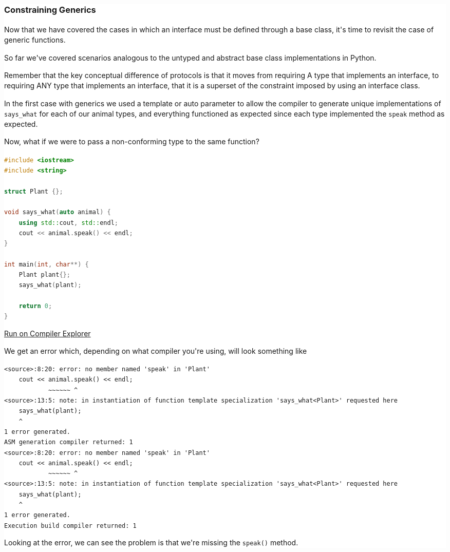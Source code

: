 ### Constraining Generics
Now that we have covered the cases in which an interface must be defined through a base class, it's time to revisit the case of generic functions.

So far we've covered scenarios analogous to the untyped and abstract base class implementations in Python.

Remember that the key conceptual difference of protocols is that it moves from requiring A type that implements an interface, to requiring ANY type that implements an interface, that it is a superset of the constraint imposed by using an interface class.

In the first case with generics we used a template or auto parameter to allow the compiler to generate unique implementations of ```says_what``` for each of our animal types, and everything functioned as expected since each type implemented the ```speak``` method as expected.

Now, what if we were to pass a non-conforming type to the same function?

```c++
#include <iostream>
#include <string>

struct Plant {};

void says_what(auto animal) {
    using std::cout, std::endl;
    cout << animal.speak() << endl;
}

int main(int, char**) {
    Plant plant{};
    says_what(plant);

    return 0;
}
```
[Run on Compiler Explorer](https://godbolt.org/z/vMh3Y1n5z)

We get an error which, depending on what compiler you're using, will look something like
```
<source>:8:20: error: no member named 'speak' in 'Plant'
    cout << animal.speak() << endl;
            ~~~~~~ ^
<source>:13:5: note: in instantiation of function template specialization 'says_what<Plant>' requested here
    says_what(plant);
    ^
1 error generated.
ASM generation compiler returned: 1
<source>:8:20: error: no member named 'speak' in 'Plant'
    cout << animal.speak() << endl;
            ~~~~~~ ^
<source>:13:5: note: in instantiation of function template specialization 'says_what<Plant>' requested here
    says_what(plant);
    ^
1 error generated.
Execution build compiler returned: 1
```
Looking at the error, we can see the problem is that we're missing the ```speak()``` method.
